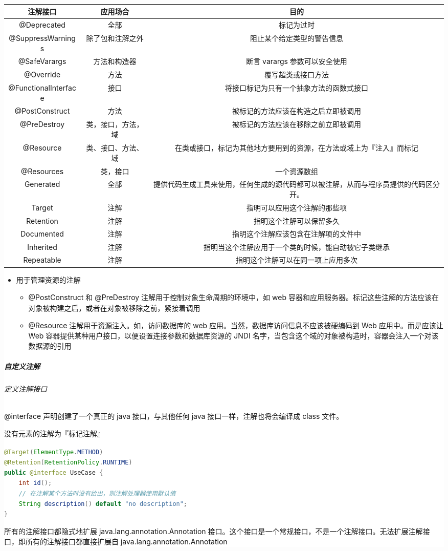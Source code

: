 |       注解接口       |      应用场合      |                             目的                             |
| :------------------: | :----------------: | :----------------------------------------------------------: |
|     @Deprecated      |        全部        |                          标记为过时                          |
|  @SuppressWarnings   |  除了包和注解之外  |                  阻止某个给定类型的警告信息                  |
|     @SafeVarargs     |    方法和构造器    |                断言 varargs 参数可以安全使用                 |
|      @Override       |        方法        |                      覆写超类或接口方法                      |
| @FunctionalInterface |        接口        |           将接口标记为只有一个抽象方法的函数式接口           |
|    @PostConstruct    |        方法        |             被标记的方法应该在构造之后立即被调用             |
|     @PreDestroy      | 类，接口，方法，域 |             被标记的方法应该在移除之前立即被调用             |
|      @Resource       | 类、接口、方法、域 | 在类或接口，标记为其他地方要用到的资源，在方法或域上为『注入』而标记 |
|      @Resources      |      类，接口      |                         一个资源数组                         |
|      Generated       |        全部        | 提供代码生成工具来使用，任何生成的源代码都可以被注解，从而与程序员提供的代码区分开。 |
|        Target        |        注解        |                 指明可以应用这个注解的那些项                 |
|      Retention       |        注解        |                   指明这个注解可以保留多久                   |
|      Documented      |        注解        |             指明这个注解应该包含在注解项的文件中             |
|      Inherited       |        注解        |     指明当这个注解应用于一个类的时候，能自动被它子类继承     |
|      Repeatable      |        注解        |              指明这个注解可以在同一项上应用多次              |

* 用于管理资源的注解

  * @PostConstruct 和 @PreDestroy 注解用于控制对象生命周期的环境中，如 web 容器和应用服务器。标记这些注解的方法应该在对象被构建之后，或者在对象被移除之前，紧接着调用

  * @Resource 注解用于资源注入。如，访问数据库的 web 应用。当然，数据库访问信息不应该被硬编码到 Web 应用中。而是应该让 Web 容器提供某种用户接口，以便设置连接参数和数据库资源的 JNDI 名字，当包含这个域的对象被构造时，容器会注入一个对该数据源的引用

##### 自定义注解

###### 定义注解接口

@interface 声明创建了一个真正的 java 接口，与其他任何 java 接口一样，注解也将会编译成 class 文件。

没有元素的注解为『标记注解』

```java
@Target(ElementType.METHOD)
@Retention(RetentionPolicy.RUNTIME)
public @interface UseCase {
    int id();
  	// 在注解某个方法时没有给出，则注解处理器使用默认值
    String description() default "no description";
}
```

所有的注解接口都隐式地扩展 java.lang.annotation.Annotation 接口。这个接口是一个常规接口，不是一个注解接口。无法扩展注解接口，即所有的注解接口都直接扩展自 java.lang.annotation.Annotation
